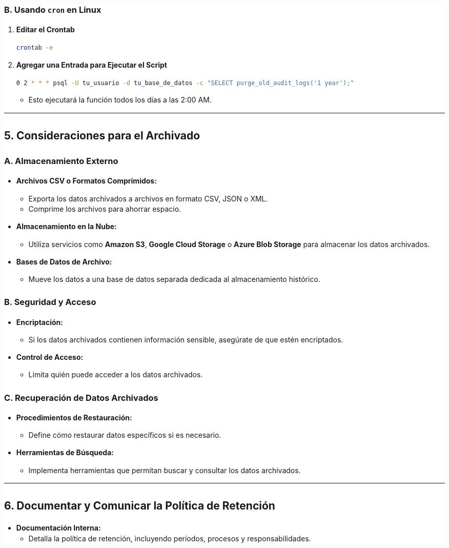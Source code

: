 ### **B. Usando `cron` en Linux**

1. **Editar el Crontab**

   ```bash
   crontab -e
   ```

2. **Agregar una Entrada para Ejecutar el Script**

   ```bash
   0 2 * * * psql -U tu_usuario -d tu_base_de_datos -c "SELECT purge_old_audit_logs('1 year');"
   ```

   - Esto ejecutará la función todos los días a las 2:00 AM.

---

## **5. Consideraciones para el Archivado**

### **A. Almacenamiento Externo**

- **Archivos CSV o Formatos Comprimidos:**
  - Exporta los datos archivados a archivos en formato CSV, JSON o XML.
  - Comprime los archivos para ahorrar espacio.

- **Almacenamiento en la Nube:**
  - Utiliza servicios como **Amazon S3**, **Google Cloud Storage** o **Azure Blob Storage** para almacenar los datos archivados.

- **Bases de Datos de Archivo:**
  - Mueve los datos a una base de datos separada dedicada al almacenamiento histórico.

### **B. Seguridad y Acceso**

- **Encriptación:**
  - Si los datos archivados contienen información sensible, asegúrate de que estén encriptados.

- **Control de Acceso:**
  - Limita quién puede acceder a los datos archivados.

### **C. Recuperación de Datos Archivados**

- **Procedimientos de Restauración:**
  - Define cómo restaurar datos específicos si es necesario.

- **Herramientas de Búsqueda:**
  - Implementa herramientas que permitan buscar y consultar los datos archivados.

---

## **6. Documentar y Comunicar la Política de Retención**

- **Documentación Interna:**
  - Detalla la política de retención, incluyendo períodos, procesos y responsabilidades.
